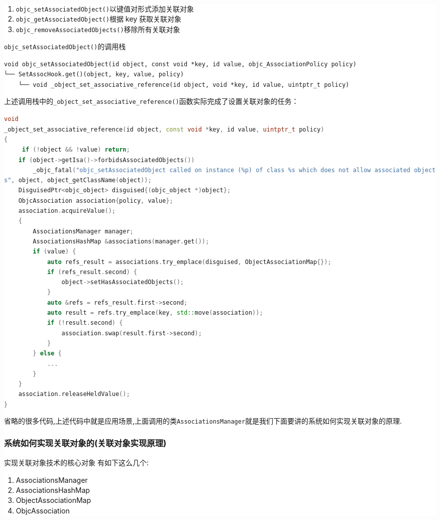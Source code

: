 1. `objc_setAssociatedObject()`以键值对形式添加关联对象
2. `objc_getAssociatedObject()`根据 key 获取关联对象
3. `objc_removeAssociatedObjects()`移除所有关联对象

`objc_setAssociatedObject()`的调用栈

``` objc
void objc_setAssociatedObject(id object, const void *key, id value, objc_AssociationPolicy policy)
└── SetAssocHook.get()(object, key, value, policy)
    └── void _object_set_associative_reference(id object, void *key, id value, uintptr_t policy)
```

上述调用栈中的`_object_set_associative_reference()`函数实际完成了设置关联对象的任务：

``` c++
void
_object_set_associative_reference(id object, const void *key, id value, uintptr_t policy)
{
     if (!object && !value) return;
    if (object->getIsa()->forbidsAssociatedObjects())
        _objc_fatal("objc_setAssociatedObject called on instance (%p) of class %s which does not allow associated objects", object, object_getClassName(object));
    DisguisedPtr<objc_object> disguised{(objc_object *)object};
    ObjcAssociation association{policy, value};
    association.acquireValue();
    {
        AssociationsManager manager;
        AssociationsHashMap &associations(manager.get());
        if (value) {
            auto refs_result = associations.try_emplace(disguised, ObjectAssociationMap{});
            if (refs_result.second) {
                object->setHasAssociatedObjects();
            }
            auto &refs = refs_result.first->second;
            auto result = refs.try_emplace(key, std::move(association));
            if (!result.second) {
                association.swap(result.first->second);
            }
        } else {
            ...
        }
    }
    association.releaseHeldValue();
}
```

省略的很多代码,上述代码中就是应用场景,上面调用的类`AssociationsManager`就是我们下面要讲的系统如何实现关联对象的原理.


### 系统如何实现关联对象的(关联对象实现原理)

实现关联对象技术的核心对象 有如下这么几个:

1. AssociationsManager
2. AssociationsHashMap  
3. ObjectAssociationMap
4. ObjcAssociation  
